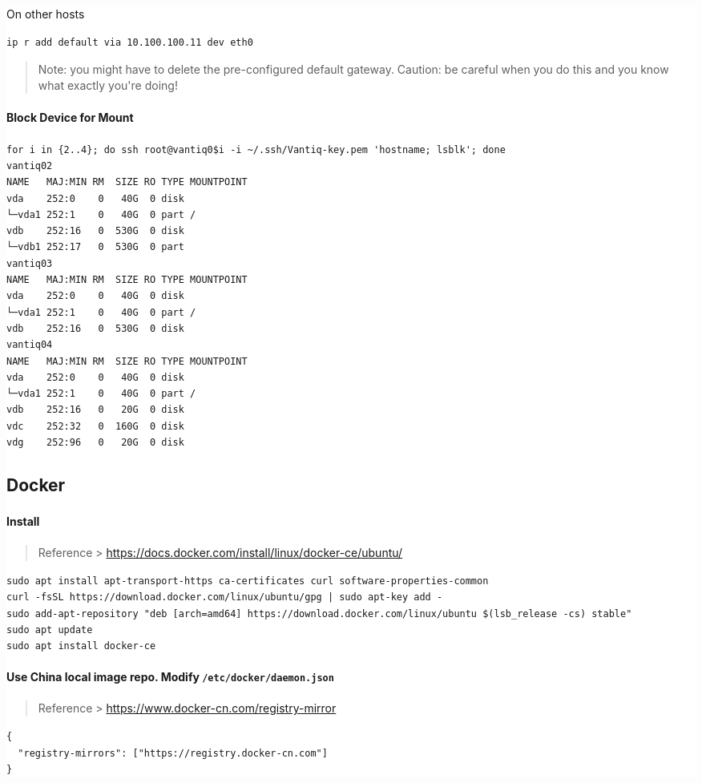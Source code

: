 On other hosts
```
ip r add default via 10.100.100.11 dev eth0
```

> Note: you might have to delete the pre-configured default gateway. Caution: be careful when you do this and you know what exactly you're doing!

#### Block Device for Mount

```
for i in {2..4}; do ssh root@vantiq0$i -i ~/.ssh/Vantiq-key.pem 'hostname; lsblk'; done
vantiq02
NAME   MAJ:MIN RM  SIZE RO TYPE MOUNTPOINT
vda    252:0    0   40G  0 disk
└─vda1 252:1    0   40G  0 part /
vdb    252:16   0  530G  0 disk
└─vdb1 252:17   0  530G  0 part
vantiq03
NAME   MAJ:MIN RM  SIZE RO TYPE MOUNTPOINT
vda    252:0    0   40G  0 disk
└─vda1 252:1    0   40G  0 part /
vdb    252:16   0  530G  0 disk
vantiq04
NAME   MAJ:MIN RM  SIZE RO TYPE MOUNTPOINT
vda    252:0    0   40G  0 disk
└─vda1 252:1    0   40G  0 part /
vdb    252:16   0   20G  0 disk
vdc    252:32   0  160G  0 disk
vdg    252:96   0   20G  0 disk
```

## Docker

#### Install
> Reference > https://docs.docker.com/install/linux/docker-ce/ubuntu/

```
sudo apt install apt-transport-https ca-certificates curl software-properties-common
curl -fsSL https://download.docker.com/linux/ubuntu/gpg | sudo apt-key add -
sudo add-apt-repository "deb [arch=amd64] https://download.docker.com/linux/ubuntu $(lsb_release -cs) stable"
sudo apt update
sudo apt install docker-ce
```

#### Use China local image repo. Modify ```/etc/docker/daemon.json```
> Reference > https://www.docker-cn.com/registry-mirror
```
{
  "registry-mirrors": ["https://registry.docker-cn.com"]
}
```
